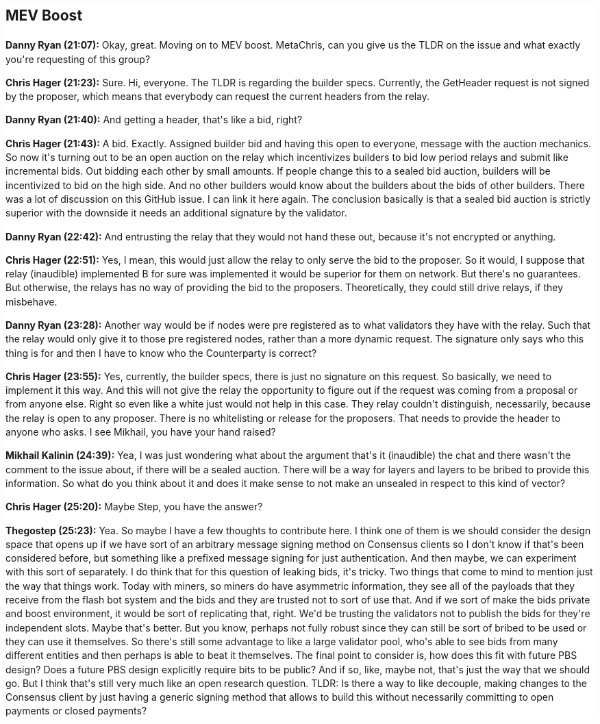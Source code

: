 ## MEV Boost
**Danny Ryan (21:07):** Okay, great. Moving on to MEV boost. MetaChris, can you give us the TLDR on the issue and what exactly you're requesting of this group?

**Chris Hager (21:23):** Sure. Hi, everyone. The TLDR is regarding the builder specs. Currently, the GetHeader request is not signed by the proposer, which means that everybody can request the current headers from the relay.

**Danny Ryan (21:40):** And getting a header, that's like a bid, right?

**Chris Hager (21:43):** A bid. Exactly. Assigned builder bid and having this open to everyone, message with the auction mechanics. So now it's turning out to be an open auction on the relay which incentivizes builders to bid low period relays and submit like incremental bids. Out bidding each other by small amounts. If people change this to a sealed bid auction, builders will be incentivized to bid on the high side. And no other builders would know about the builders about the bids of other builders. There was a lot of discussion on this GitHub issue. I can link it here again. The conclusion basically is that a sealed bid auction is strictly superior with the downside it needs an additional signature by the validator.

**Danny Ryan (22:42):** And entrusting the relay that they would not hand these out, because it's not encrypted or anything.

**Chris Hager (22:51):** Yes, I mean, this would just allow the relay to only serve the bid to the proposer. So it would, I suppose that relay (inaudible) implemented B for sure was implemented it would be superior for them on network. But there's no guarantees. But otherwise, the relays has no way of providing the bid to the proposers. Theoretically, they could still drive relays, if they misbehave.

**Danny Ryan (23:28):** Another way would be if nodes were pre registered as to what validators they have with the relay. Such that the relay would only give it to those pre registered nodes, rather than a more dynamic request. The signature only says who this thing is for and then I have to know who the Counterparty is correct?

**Chris Hager (23:55):** Yes, currently, the builder specs, there is just no signature on this request. So basically, we need to implement it this way. And this will not give the relay the opportunity to figure out if the request was coming from a proposal or from anyone else. Right so even like a white just would not help in this case. They relay couldn't distinguish, necessarily, because the relay is open to any proposer. There is no whitelisting or release for the proposers. That needs to provide the header to anyone who asks. I see Mikhail, you have your hand raised?

**Mikhail Kalinin (24:39):** Yea, I was just wondering what about the argument that's it (inaudible) the chat and there wasn't the comment to the issue about, if there will be a sealed auction. There will be a way for layers and layers to be bribed to provide this information. So what do you think about it and does it make sense to not make an unsealed in respect to this kind of vector?

**Chris Hager (25:20):** Maybe Step, you have the answer?

**Thegostep (25:23):** Yea. So maybe I have a few thoughts to contribute here. I think one of them is we should consider the design space that opens up if we have sort of an arbitrary message signing method on Consensus clients so I don't know if that's been considered before, but something like a prefixed message signing for just authentication. And then maybe, we can experiment with this sort of separately. I do think that for this question of leaking bids, it's tricky. Two things that come to mind to mention just the way that things work. Today with miners, so miners do have asymmetric information, they see all of the payloads that they receive from the flash bot system and the bids and they are trusted not to sort of use that. And if we sort of make the bids private and boost environment, it would be sort of replicating that, right. We'd be trusting the validators not to publish the bids for they're independent slots. Maybe that's better. But you know, perhaps not fully robust since they can still be sort of bribed to be used or they can use it themselves. So there's still some advantage to like a large validator pool, who's able to see bids from many different entities and then perhaps is able to beat it themselves. The final point to consider is, how does this fit with future PBS design? Does a future PBS design explicitly require bits to be public? And if so, like, maybe not, that's just the way that we should go. But I think that's still very much like an open research question. TLDR: Is there a way to like decouple, making changes to the Consensus client by just having a generic signing method that allows to build this without necessarily committing to open payments or closed payments?
